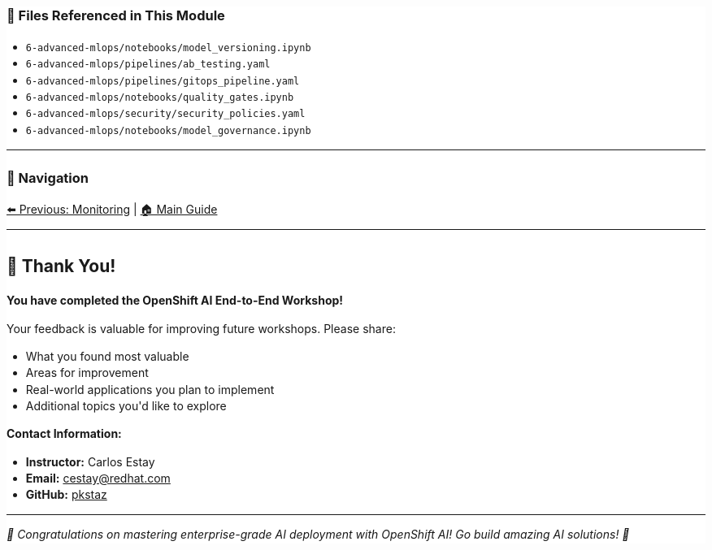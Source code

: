 
### 📁 Files Referenced in This Module
- `6-advanced-mlops/notebooks/model_versioning.ipynb`
- `6-advanced-mlops/pipelines/ab_testing.yaml`
- `6-advanced-mlops/pipelines/gitops_pipeline.yaml`
- `6-advanced-mlops/notebooks/quality_gates.ipynb`
- `6-advanced-mlops/security/security_policies.yaml`
- `6-advanced-mlops/notebooks/model_governance.ipynb`

---

### 📍 Navigation
[⬅️ Previous: Monitoring](05-monitoring.md) | [🏠 Main Guide](../README.md)

---

## 🙏 Thank You!

**You have completed the OpenShift AI End-to-End Workshop!**

Your feedback is valuable for improving future workshops. Please share:
- What you found most valuable
- Areas for improvement
- Real-world applications you plan to implement
- Additional topics you'd like to explore

**Contact Information:**
- **Instructor:** Carlos Estay
- **Email:** cestay@redhat.com
- **GitHub:** [pkstaz](https://github.com/pkstaz)

---

*🎉 Congratulations on mastering enterprise-grade AI deployment with OpenShift AI! Go build amazing AI solutions! 🚀*